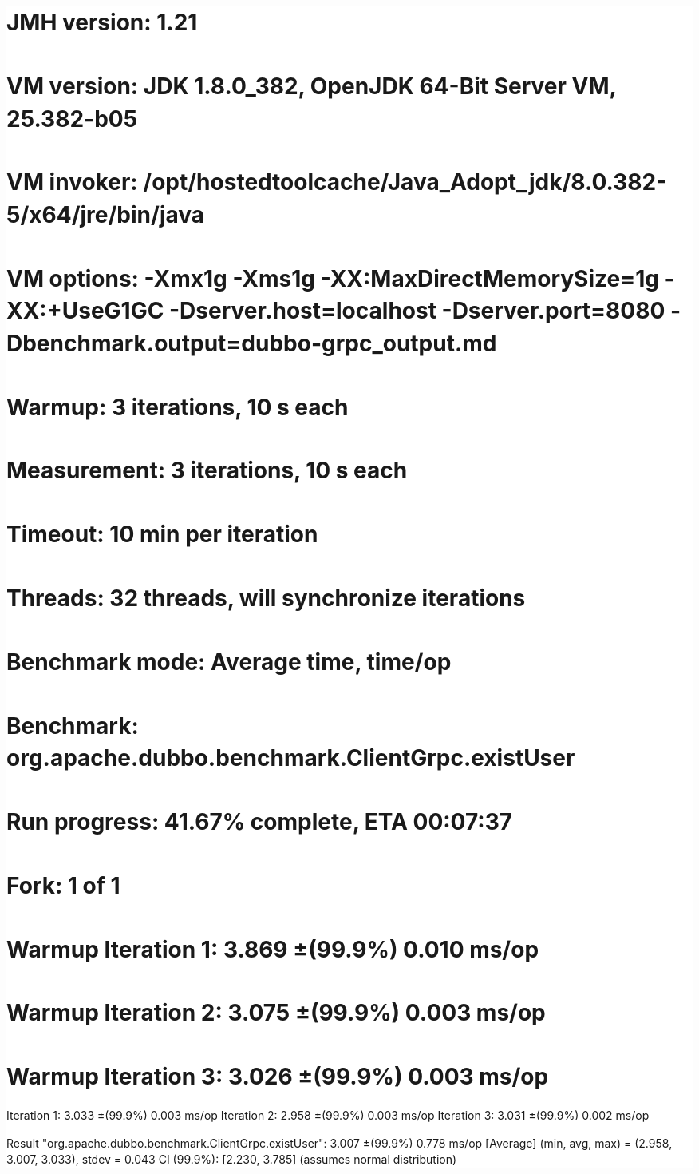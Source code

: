 
# JMH version: 1.21
# VM version: JDK 1.8.0_382, OpenJDK 64-Bit Server VM, 25.382-b05
# VM invoker: /opt/hostedtoolcache/Java_Adopt_jdk/8.0.382-5/x64/jre/bin/java
# VM options: -Xmx1g -Xms1g -XX:MaxDirectMemorySize=1g -XX:+UseG1GC -Dserver.host=localhost -Dserver.port=8080 -Dbenchmark.output=dubbo-grpc_output.md
# Warmup: 3 iterations, 10 s each
# Measurement: 3 iterations, 10 s each
# Timeout: 10 min per iteration
# Threads: 32 threads, will synchronize iterations
# Benchmark mode: Average time, time/op
# Benchmark: org.apache.dubbo.benchmark.ClientGrpc.existUser

# Run progress: 41.67% complete, ETA 00:07:37
# Fork: 1 of 1
# Warmup Iteration   1: 3.869 ±(99.9%) 0.010 ms/op
# Warmup Iteration   2: 3.075 ±(99.9%) 0.003 ms/op
# Warmup Iteration   3: 3.026 ±(99.9%) 0.003 ms/op
Iteration   1: 3.033 ±(99.9%) 0.003 ms/op
Iteration   2: 2.958 ±(99.9%) 0.003 ms/op
Iteration   3: 3.031 ±(99.9%) 0.002 ms/op


Result "org.apache.dubbo.benchmark.ClientGrpc.existUser":
  3.007 ±(99.9%) 0.778 ms/op [Average]
  (min, avg, max) = (2.958, 3.007, 3.033), stdev = 0.043
  CI (99.9%): [2.230, 3.785] (assumes normal distribution)
